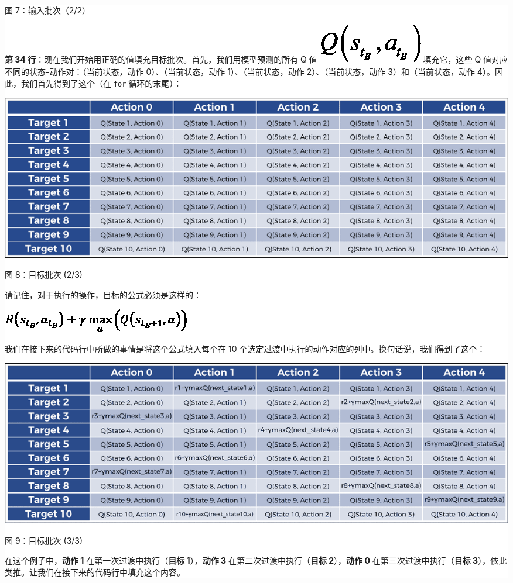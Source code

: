 图 7：输入批次（2/2）

**第 34 行**：现在我们开始用正确的值填充目标批次。首先，我们用模型预测的所有 Q 值 ![](img/B14110_11_197.png) 填充它，这些 Q 值对应不同的状态-动作对：（当前状态，动作 0）、（当前状态，动作 1）、（当前状态，动作 2）、（当前状态，动作 3）和（当前状态，动作 4）。因此，我们首先得到了这个（在 `for` 循环的末尾）：

![](img/B14110_11_08.png)

图 8：目标批次 (2/3)

请记住，对于执行的操作，目标的公式必须是这样的：

![](img/B14110_11_198.png)

我们在接下来的代码行中所做的事情是将这个公式填入每个在 10 个选定过渡中执行的动作对应的列中。换句话说，我们得到了这个：

![](img/B14110_11_09.png)

图 9：目标批次 (3/3)

在这个例子中，**动作 1** 在第一次过渡中执行（**目标 1**），**动作 3** 在第二次过渡中执行（**目标 2**），**动作 0** 在第三次过渡中执行（**目标 3**），依此类推。让我们在接下来的代码行中填充这个内容。
